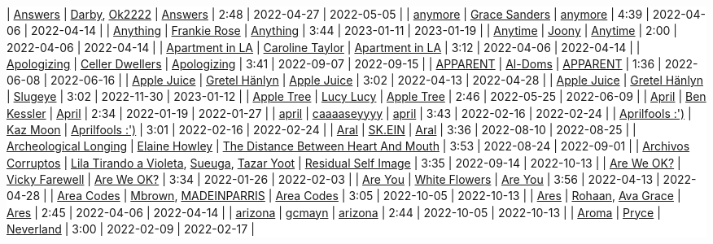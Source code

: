 | [Answers](https://open.spotify.com/track/2vNUQwVATvBswrG7HGPw2W) | [Darby](https://open.spotify.com/artist/6rErJmMCoNHUX0Z99uBB8m), [Ok2222](https://open.spotify.com/artist/032KwgTrwjRFmANQ7R0oKX) | [Answers](https://open.spotify.com/album/0Eb8Vnpx2PBDPH9G3glEpu) | 2:48 | 2022-04-27 | 2022-05-05 |
| [anymore](https://open.spotify.com/track/7AJZthxqKgdpNmoeo0QSwV) | [Grace Sanders](https://open.spotify.com/artist/2aDcf64iS2QBTPjBKkkBBL) | [anymore](https://open.spotify.com/album/7l5LuCySWubSnrRV7P7doi) | 4:39 | 2022-04-06 | 2022-04-14 |
| [Anything](https://open.spotify.com/track/1aivQYasJmmwGdehh0Ny8L) | [Frankie Rose](https://open.spotify.com/artist/44mVqYPHmFgrDJxv6CWrOo) | [Anything](https://open.spotify.com/album/5kbnVR8c9PjF88P4GtAGqj) | 3:44 | 2023-01-11 | 2023-01-19 |
| [Anytime](https://open.spotify.com/track/76aNeKFASLz6UE6rmcZvXz) | [Joony](https://open.spotify.com/artist/0gY0jm6QAzJCAslmZC3T35) | [Anytime](https://open.spotify.com/album/5HNPfgoy393M0xbdZzAmKd) | 2:00 | 2022-04-06 | 2022-04-14 |
| [Apartment in LA](https://open.spotify.com/track/6LRVfEY6cSlGo4Pv5e9JFp) | [Caroline Taylor](https://open.spotify.com/artist/0zKM9VGhndnA3gsYAZPFtB) | [Apartment in LA](https://open.spotify.com/album/18qldIwClrVp0uG5LhBtKO) | 3:12 | 2022-04-06 | 2022-04-14 |
| [Apologizing](https://open.spotify.com/track/2UOQXlUQfwlgIFG4u3ecrv) | [Celler Dwellers](https://open.spotify.com/artist/6JqJpTCoO1tmLR7mVhFmFx) | [Apologizing](https://open.spotify.com/album/0ee0UNooyR9pEWrFUXtRWY) | 3:41 | 2022-09-07 | 2022-09-15 |
| [APPARENT](https://open.spotify.com/track/1XhINAXbdbMNo8nAAM8xXN) | [Al\-Doms](https://open.spotify.com/artist/2SjTz6It0TjopEYQjJMxqb) | [APPARENT](https://open.spotify.com/album/7mlxFceSjfCACrEhIwVscy) | 1:36 | 2022-06-08 | 2022-06-16 |
| [Apple Juice](https://open.spotify.com/track/15cNyPj2P1ohuM2rMJiMUb) | [Gretel Hänlyn](https://open.spotify.com/artist/39HYn2OCDJFkUauHXqwBsG) | [Apple Juice](https://open.spotify.com/album/6xnJlESwo26qOCBlZbBDdO) | 3:02 | 2022-04-13 | 2022-04-28 |
| [Apple Juice](https://open.spotify.com/track/3A5aS28dQBFswox9AefLSX) | [Gretel Hänlyn](https://open.spotify.com/artist/39HYn2OCDJFkUauHXqwBsG) | [Slugeye](https://open.spotify.com/album/0MUAv36cjquuVxonDFQSrH) | 3:02 | 2022-11-30 | 2023-01-12 |
| [Apple Tree](https://open.spotify.com/track/2AFRPkdCpULyeRRMN5JN2N) | [Lucy Lucy](https://open.spotify.com/artist/7uYoEtXQoNAmnvOkIPjwcs) | [Apple Tree](https://open.spotify.com/album/0lxLoHlnBq6g0siBph7LQ3) | 2:46 | 2022-05-25 | 2022-06-09 |
| [April](https://open.spotify.com/track/3izibnOkKCvSjKWYXAS2BO) | [Ben Kessler](https://open.spotify.com/artist/6Lx82nbEVfeTfEa4yT01Jo) | [April](https://open.spotify.com/album/7Mbs5Pd9ytp5plVaYrCANS) | 2:34 | 2022-01-19 | 2022-01-27 |
| [april](https://open.spotify.com/track/6nFf2vBzne2lG8TEDecEtJ) | [caaaaseyyyy](https://open.spotify.com/artist/5H3d73o1RCWNsGE9SrT57c) | [april](https://open.spotify.com/album/3Et7sVGjEF2FIewwDtosOg) | 3:43 | 2022-02-16 | 2022-02-24 |
| [Aprilfools :'\)](https://open.spotify.com/track/4oWyYFAGfNa2rISxK84B9a) | [Kaz Moon](https://open.spotify.com/artist/70TpT5Yq8mRwav91mSTKQV) | [Aprilfools :'\)](https://open.spotify.com/album/433iME7IVePTKFEEALTJX2) | 3:01 | 2022-02-16 | 2022-02-24 |
| [Aral](https://open.spotify.com/track/1KSvw7Nbb93VfeTYv3PPEo) | [SK.EIN](https://open.spotify.com/artist/7lO3132d2IEaNxgeMabPXy) | [Aral](https://open.spotify.com/album/3JaoGku2I6BpJpsE70N0qN) | 3:36 | 2022-08-10 | 2022-08-25 |
| [Archeological Longing](https://open.spotify.com/track/3yrogOJPrt7rbnpIdIPNIe) | [Elaine Howley](https://open.spotify.com/artist/3STzxp6cfWNNQVcAQWYZgh) | [The Distance Between Heart And Mouth](https://open.spotify.com/album/2zXMfKxsrjOpTRfoYiGtQu) | 3:53 | 2022-08-24 | 2022-09-01 |
| [Archivos Corruptos](https://open.spotify.com/track/5a2Yh9WhfFPq7ejq4WEMDl) | [Lila Tirando a Violeta](https://open.spotify.com/artist/1ZD9xcoRJKY4ldaV4UuAhx), [Sueuga](https://open.spotify.com/artist/2m5Jdjj6b1N9EhtqzHaVdw), [Tazar Yoot](https://open.spotify.com/artist/6tP2b3dQi9KlBkwEUyJtzY) | [Residual Self Image](https://open.spotify.com/album/6JBqu9sil9ozdsaCUmHGUr) | 3:35 | 2022-09-14 | 2022-10-13 |
| [Are We OK?](https://open.spotify.com/track/7EvR8W21LfjtKM4GTZEqbd) | [Vicky Farewell](https://open.spotify.com/artist/6LpKqwp5tMWhUS3Cosbwb4) | [Are We OK?](https://open.spotify.com/album/5ACwMaN5xjOaUfSWY0deG2) | 3:34 | 2022-01-26 | 2022-02-03 |
| [Are You](https://open.spotify.com/track/0dAYVronZBJ5STMzI7uwVx) | [White Flowers](https://open.spotify.com/artist/3Rge2zrmllt5FBUahfoX8J) | [Are You](https://open.spotify.com/album/740DSrwL4HoMD8mcvlyv0m) | 3:56 | 2022-04-13 | 2022-04-28 |
| [Area Codes](https://open.spotify.com/track/0Zj14AQbj7R8ZtNt1PUZZc) | [Mbrown](https://open.spotify.com/artist/5Wv0zAvGTssv5ZxRkIR5tY), [MADEINPARRIS](https://open.spotify.com/artist/2UiZpyNlTfTf1TX5pQ0cnU) | [Area Codes](https://open.spotify.com/album/5xiHOD2yUk2jrQragEFWoy) | 3:05 | 2022-10-05 | 2022-10-13 |
| [Ares](https://open.spotify.com/track/7wl5PDB3eX86pYfXIyl58D) | [Rohaan](https://open.spotify.com/artist/7FqSU53yVH1SQAtLZ63DGS), [Ava Grace](https://open.spotify.com/artist/4kcp4MiOUU8Jffcy5RCYhW) | [Ares](https://open.spotify.com/album/3Mp1HPZU0VoS6V4PxKHFAy) | 2:45 | 2022-04-06 | 2022-04-14 |
| [arizona](https://open.spotify.com/track/6d5OKyBLb3fSSKGqwxopy6) | [gcmayn](https://open.spotify.com/artist/3n24tWtdvGsJFqsQcm9ujR) | [arizona](https://open.spotify.com/album/2IK5juKkSO13bAAlXTUtS4) | 2:44 | 2022-10-05 | 2022-10-13 |
| [Aroma](https://open.spotify.com/track/5ojrT9RmyYhjTkQxo9kfjg) | [Pryce](https://open.spotify.com/artist/6H3O1u6iVONELLtNldM5i5) | [Neverland](https://open.spotify.com/album/4mH0wv4qar1zyBL5C32JtS) | 3:00 | 2022-02-09 | 2022-02-17 |